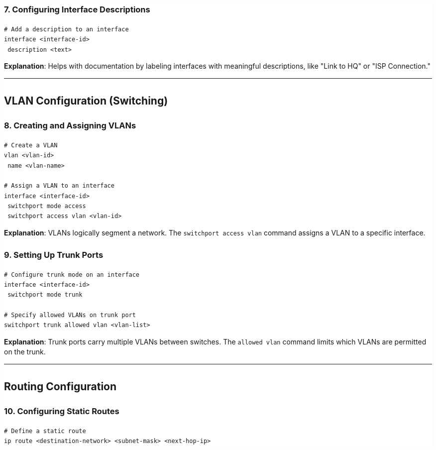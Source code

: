 ### 7. **Configuring Interface Descriptions**

```plaintext
# Add a description to an interface
interface <interface-id>
 description <text>
```

**Explanation**: Helps with documentation by labeling interfaces with meaningful descriptions, like "Link to HQ" or "ISP Connection."

---

## **VLAN Configuration (Switching)**

### 8. **Creating and Assigning VLANs**

```plaintext
# Create a VLAN
vlan <vlan-id>
 name <vlan-name>

# Assign a VLAN to an interface
interface <interface-id>
 switchport mode access
 switchport access vlan <vlan-id>
```

**Explanation**: VLANs logically segment a network. The `switchport access vlan` command assigns a VLAN to a specific interface.

### 9. **Setting Up Trunk Ports**

```plaintext
# Configure trunk mode on an interface
interface <interface-id>
 switchport mode trunk

# Specify allowed VLANs on trunk port
switchport trunk allowed vlan <vlan-list>
```

**Explanation**: Trunk ports carry multiple VLANs between switches. The `allowed vlan` command limits which VLANs are permitted on the trunk.

---

## **Routing Configuration**

### 10. **Configuring Static Routes**

```plaintext
# Define a static route
ip route <destination-network> <subnet-mask> <next-hop-ip>
```

